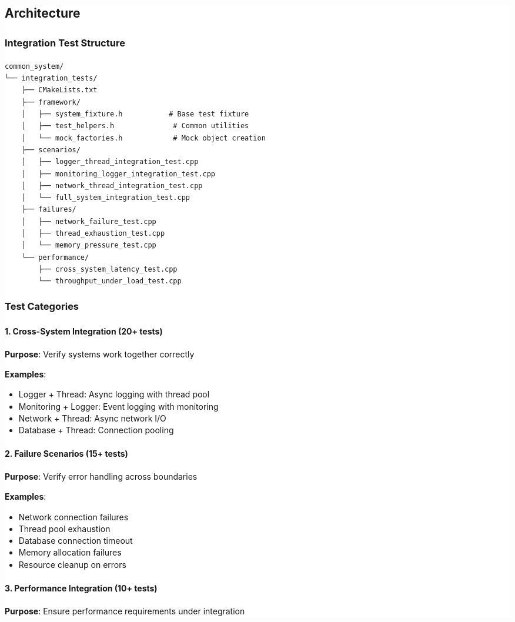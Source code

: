 
## Architecture

### Integration Test Structure

```
common_system/
└── integration_tests/
    ├── CMakeLists.txt
    ├── framework/
    │   ├── system_fixture.h           # Base test fixture
    │   ├── test_helpers.h              # Common utilities
    │   └── mock_factories.h            # Mock object creation
    ├── scenarios/
    │   ├── logger_thread_integration_test.cpp
    │   ├── monitoring_logger_integration_test.cpp
    │   ├── network_thread_integration_test.cpp
    │   └── full_system_integration_test.cpp
    ├── failures/
    │   ├── network_failure_test.cpp
    │   ├── thread_exhaustion_test.cpp
    │   └── memory_pressure_test.cpp
    └── performance/
        ├── cross_system_latency_test.cpp
        └── throughput_under_load_test.cpp
```

### Test Categories

#### 1. Cross-System Integration (20+ tests)

**Purpose**: Verify systems work together correctly

**Examples**:
- Logger + Thread: Async logging with thread pool
- Monitoring + Logger: Event logging with monitoring
- Network + Thread: Async network I/O
- Database + Thread: Connection pooling

#### 2. Failure Scenarios (15+ tests)

**Purpose**: Verify error handling across boundaries

**Examples**:
- Network connection failures
- Thread pool exhaustion
- Database connection timeout
- Memory allocation failures
- Resource cleanup on errors

#### 3. Performance Integration (10+ tests)

**Purpose**: Ensure performance requirements under integration

